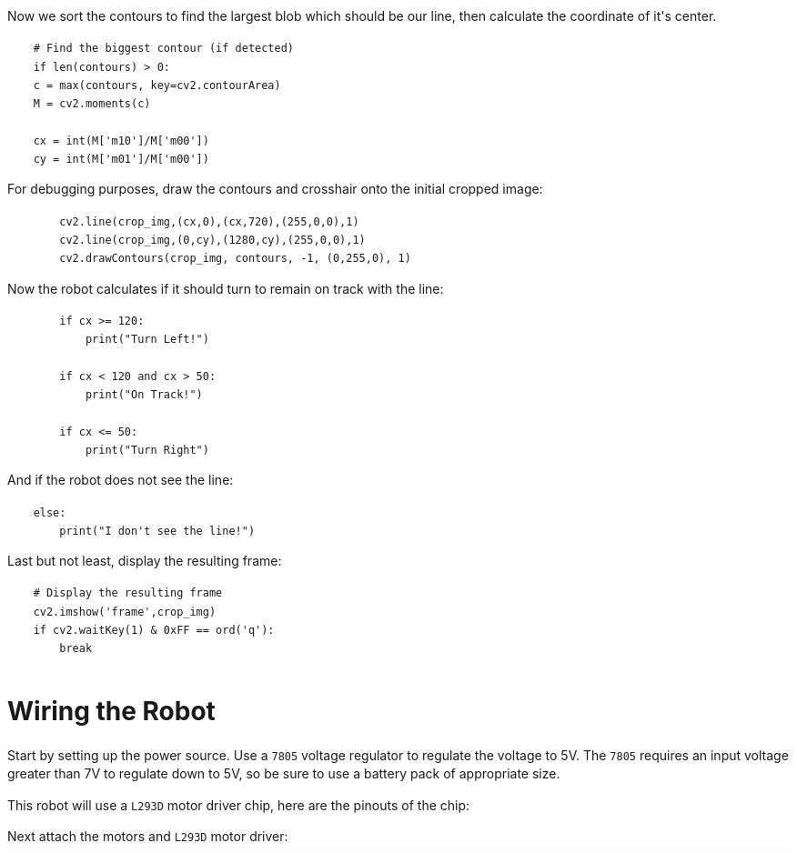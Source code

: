 Now we sort the contours to find the largest blob which should be our line, then calculate the coordinate of it's center.
```
    # Find the biggest contour (if detected)
    if len(contours) > 0:
    c = max(contours, key=cv2.contourArea)
    M = cv2.moments(c)

    cx = int(M['m10']/M['m00'])
    cy = int(M['m01']/M['m00'])
```

For debugging purposes, draw the contours and crosshair onto the initial cropped image:
```
        cv2.line(crop_img,(cx,0),(cx,720),(255,0,0),1)
        cv2.line(crop_img,(0,cy),(1280,cy),(255,0,0),1)
        cv2.drawContours(crop_img, contours, -1, (0,255,0), 1)
```

Now the robot calculates if it should turn to remain on track with the line:
```
        if cx >= 120:
            print("Turn Left!")

        if cx < 120 and cx > 50:
            print("On Track!")

        if cx <= 50:
            print("Turn Right")
```

And if the robot does not see the line:
```
    else:
        print("I don't see the line!")
```

Last but not least, display the resulting frame:
```
    # Display the resulting frame
    cv2.imshow('frame',crop_img)
    if cv2.waitKey(1) & 0xFF == ord('q'):
        break
```

# Wiring the Robot
Start by setting up the power source. Use a `7805` voltage regulator to regulate the voltage to 5V. The `7805` requires an input voltage greater than 7V to regulate down to 5V, so be sure to use a battery pack of appropriate size.



This robot will use a `L293D` motor driver chip, here are the pinouts of the chip:

Next attach the motors and `L293D` motor driver:
